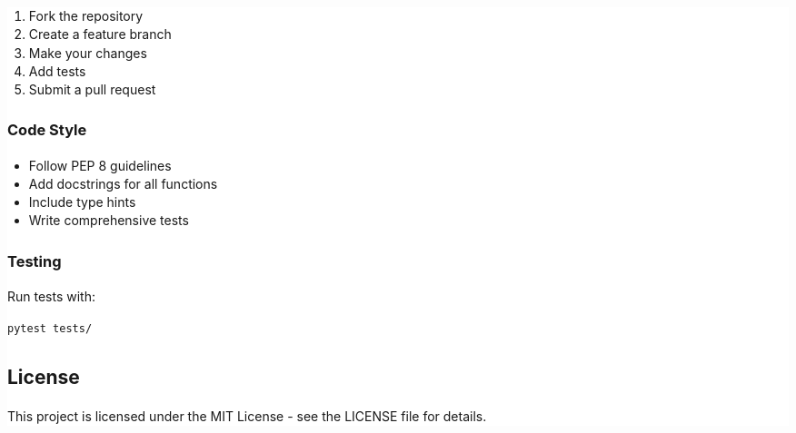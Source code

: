 1. Fork the repository
2. Create a feature branch
3. Make your changes
4. Add tests
5. Submit a pull request

### Code Style

- Follow PEP 8 guidelines
- Add docstrings for all functions
- Include type hints
- Write comprehensive tests

### Testing

Run tests with:
```bash
pytest tests/
```

## License

This project is licensed under the MIT License - see the LICENSE file for details.